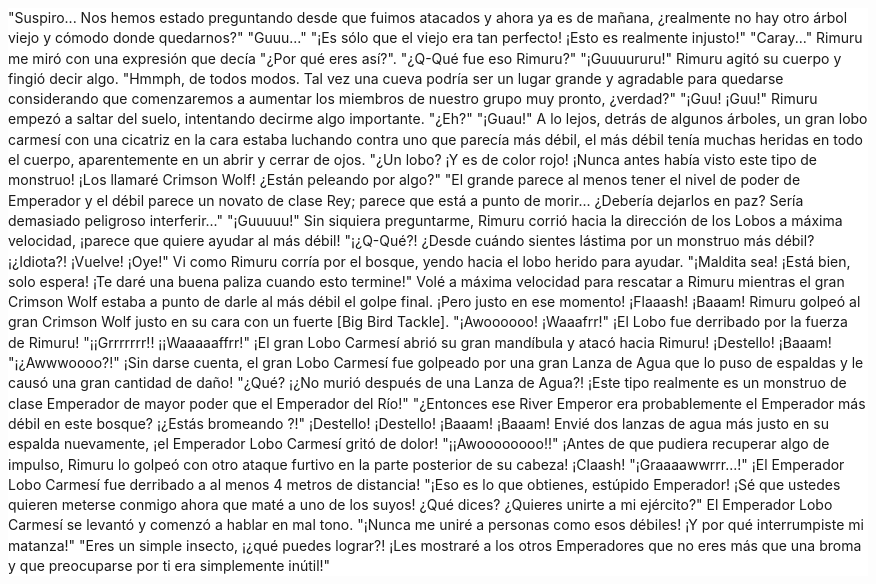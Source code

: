 "Suspiro... Nos hemos estado preguntando desde que fuimos atacados y ahora ya es de mañana, ¿realmente no hay otro árbol viejo y cómodo donde quedarnos?"
"Guuu..."
"¡Es sólo que el viejo era tan perfecto! ¡Esto es realmente injusto!"
"Caray..."
Rimuru me miró con una expresión que decía "¿Por qué eres así?".
"¿Q-Qué fue eso Rimuru?"
"¡Guuuururu!"
Rimuru agitó su cuerpo y fingió decir algo.
"Hmmph, de todos modos. Tal vez una cueva podría ser un lugar grande y agradable para quedarse considerando que comenzaremos a aumentar los miembros de nuestro grupo muy pronto, ¿verdad?"
"¡Guu! ¡Guu!"
Rimuru empezó a saltar del suelo, intentando decirme algo importante.
"¿Eh?"
"¡Guau!"
A lo lejos, detrás de algunos árboles, un gran lobo carmesí con una cicatriz en la cara estaba luchando contra uno que parecía más débil, el más débil tenía muchas heridas en todo el cuerpo, aparentemente en un abrir y cerrar de ojos.
"¿Un lobo? ¡Y es de color rojo! ¡Nunca antes había visto este tipo de monstruo! ¡Los llamaré Crimson Wolf! ¿Están peleando por algo?"
"El grande parece al menos tener el nivel de poder de Emperador y el débil parece un novato de clase Rey; parece que está a punto de morir... ¿Debería dejarlos en paz? Sería demasiado peligroso interferir..."
"¡Guuuuu!"
Sin siquiera preguntarme, Rimuru corrió hacia la dirección de los Lobos a máxima velocidad, ¡parece que quiere ayudar al más débil!
"¡¿Q-Qué?! ¿Desde cuándo sientes lástima por un monstruo más débil? ¡¿Idiota?! ¡Vuelve! ¡Oye!"
Vi como Rimuru corría por el bosque, yendo hacia el lobo herido para ayudar.
"¡Maldita sea! ¡Está bien, solo espera! ¡Te daré una buena paliza cuando esto termine!"
Volé a máxima velocidad para rescatar a Rimuru mientras el gran Crimson Wolf estaba a punto de darle al más débil el golpe final. 
¡Pero justo en ese momento!
¡Flaaash! ¡Baaam!
Rimuru golpeó al gran Crimson Wolf justo en su cara con un fuerte [Big Bird Tackle].
"¡Awoooooo! ¡Waaafrr!"
¡El Lobo fue derribado por la fuerza de Rimuru!
"¡¡Grrrrrrr!! ¡¡Waaaaaffrr!"
¡El gran Lobo Carmesí abrió su gran mandíbula y atacó hacia Rimuru!
¡Destello!
¡Baaam!
"¡¿Awwwoooo?!"
¡Sin darse cuenta, el gran Lobo Carmesí fue golpeado por una gran Lanza de Agua que lo puso de espaldas y le causó una gran cantidad de daño!
"¿Qué? ¡¿No murió después de una Lanza de Agua?! ¡Este tipo realmente es un monstruo de clase Emperador de mayor poder que el Emperador del Río!"
"¿Entonces ese River Emperor era probablemente el Emperador más débil en este bosque? ¡¿Estás bromeando ?!"
¡Destello! ¡Destello!
¡Baaam! ¡Baaam! 
Envié dos lanzas de agua más justo en su espalda nuevamente, ¡el Emperador Lobo Carmesí gritó de dolor!
"¡¡Awoooooooo!!"
¡Antes de que pudiera recuperar algo de impulso, Rimuru lo golpeó con otro ataque furtivo en la parte posterior de su cabeza!
¡Claash!
"¡Graaaawwrrr...!"
¡El Emperador Lobo Carmesí fue derribado a al menos 4 metros de distancia!
"¡Eso es lo que obtienes, estúpido Emperador! ¡Sé que ustedes quieren meterse conmigo ahora que maté a uno de los suyos! ¿Qué dices? ¿Quieres unirte a mi ejército?"
El Emperador Lobo Carmesí se levantó y comenzó a hablar en mal tono.
"¡Nunca me uniré a personas como esos débiles! ¡Y por qué interrumpiste mi matanza!"
"Eres un simple insecto, ¡¿qué puedes lograr?! ¡Les mostraré a los otros Emperadores que no eres más que una broma y que preocuparse por ti era simplemente inútil!"